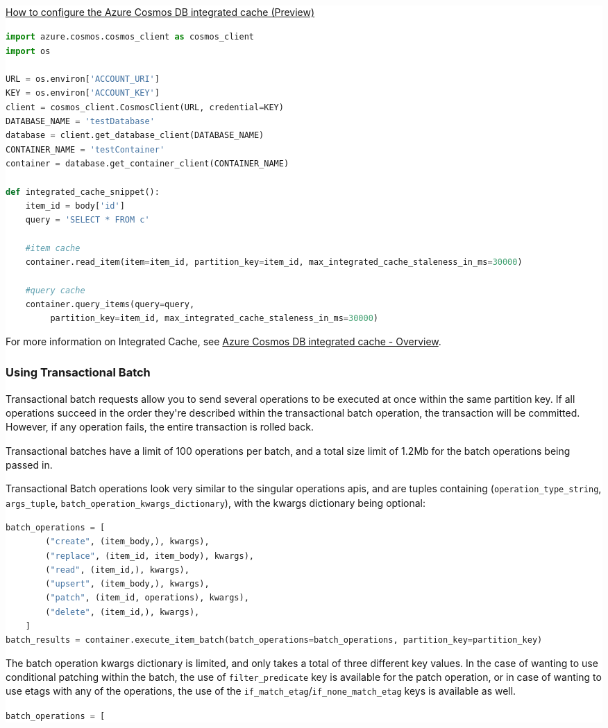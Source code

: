 [How to configure the Azure Cosmos DB integrated cache (Preview)][cosmos_configure_integrated_cache]

```python
import azure.cosmos.cosmos_client as cosmos_client
import os

URL = os.environ['ACCOUNT_URI']
KEY = os.environ['ACCOUNT_KEY']
client = cosmos_client.CosmosClient(URL, credential=KEY)
DATABASE_NAME = 'testDatabase'
database = client.get_database_client(DATABASE_NAME)
CONTAINER_NAME = 'testContainer'
container = database.get_container_client(CONTAINER_NAME)

def integrated_cache_snippet():
    item_id = body['id'] 
    query = 'SELECT * FROM c'

    #item cache
    container.read_item(item=item_id, partition_key=item_id, max_integrated_cache_staleness_in_ms=30000)

    #query cache   
    container.query_items(query=query,
         partition_key=item_id, max_integrated_cache_staleness_in_ms=30000)
```
For more information on Integrated Cache, see [Azure Cosmos DB integrated cache - Overview][cosmos_integrated_cache].

### Using Transactional Batch
Transactional batch requests allow you to send several operations to be executed at once within the same partition key.
If all operations succeed in the order they're described within the transactional batch operation, the transaction will be committed.
However, if any operation fails, the entire transaction is rolled back.

Transactional batches have a limit of 100 operations per batch, and a total size limit of 1.2Mb for the
batch operations being passed in.

Transactional Batch operations look very similar to the singular operations apis, and are tuples containing
(`operation_type_string`, `args_tuple`, `batch_operation_kwargs_dictionary`), with the kwargs dictionary being optional:
```python
batch_operations = [
        ("create", (item_body,), kwargs),
        ("replace", (item_id, item_body), kwargs),
        ("read", (item_id,), kwargs),
        ("upsert", (item_body,), kwargs),
        ("patch", (item_id, operations), kwargs),
        ("delete", (item_id,), kwargs),
    ]
batch_results = container.execute_item_batch(batch_operations=batch_operations, partition_key=partition_key)
```
The batch operation kwargs dictionary is limited, and only takes a total of three different key values.
In the case of wanting to use conditional patching within the batch, the use of `filter_predicate` key is available for the
patch operation, or in case of wanting to use etags with any of the operations, the use of the `if_match_etag`/`if_none_match_etag`
keys is available as well.
```python
batch_operations = [
```

[azure_cli]: /cli/azure
[azure_portal]: https://portal.azure.com
[azure_sub]: https://azure.microsoft.com/free/
[cloud_shell]: /azure/cloud-shell/overview
[cosmos_account_create]: /azure/cosmos-db/how-to-manage-database-account
[cosmos_account]: /azure/cosmos-db/account-overview
[cosmos_container]: /azure/cosmos-db/databases-containers-items#azure-cosmos-containers
[cosmos_database]: /azure/cosmos-db/databases-containers-items#azure-cosmos-databases
[cosmos_docs]: /azure/cosmos-db/
[cosmos_samples]: https://github.com/Azure/azure-sdk-for-python/tree/main/sdk/cosmos/azure-cosmos/samples
[cosmos_pypi]: https://pypi.org/project/azure-cosmos/
[cosmos_http_status_codes]: /rest/api/cosmos-db/http-status-codes-for-cosmosdb
[cosmos_item]: /azure/cosmos-db/databases-containers-items#azure-cosmos-items
[cosmos_models]: https://github.com/Azure/azure-sdk-for-python/tree/main/sdk/cosmos/azure-cosmos/azure/cosmos/_models.py
[cosmos_request_units]: /azure/cosmos-db/request-units
[cosmos_resources]: /azure/cosmos-db/databases-containers-items
[cosmos_sql_queries]: /azure/cosmos-db/how-to-sql-query
[cosmos_ttl]: /azure/cosmos-db/time-to-live
[cosmos_integrated_cache]: /azure/cosmos-db/integrated-cache
[cosmos_configure_integrated_cache]: /azure/cosmos-db/how-to-configure-integrated-cache
[python]: https://www.python.org/downloads/
[ref_container_delete_item]: https://aka.ms/azsdk-python-cosmos-ref-delete-item
[ref_container_query_items]: https://aka.ms/azsdk-python-cosmos-ref-query-items
[ref_container_upsert_item]: https://aka.ms/azsdk-python-cosmos-ref-upsert-item
[ref_container]: https://aka.ms/azsdk-python-cosmos-ref-container
[ref_cosmos_sdk]: https://aka.ms/azsdk-python-cosmos-ref
[ref_cosmosclient_create_database]: https://aka.ms/azsdk-python-cosmos-ref-create-database
[ref_cosmosclient]: https://aka.ms/azsdk-python-cosmos-ref-cosmos-client
[ref_database]: https://aka.ms/azsdk-python-cosmos-ref-database
[ref_httpfailure]: https://aka.ms/azsdk-python-cosmos-ref-http-failure
[sample_database_mgmt]: https://github.com/Azure/azure-sdk-for-python/tree/main/sdk/cosmos/azure-cosmos/samples/database_management.py
[sample_document_mgmt]: https://github.com/Azure/azure-sdk-for-python/tree/main/sdk/cosmos/azure-cosmos/samples/document_management.py
[sample_document_mgmt_async]: https://github.com/Azure/azure-sdk-for-python/tree/main/sdk/cosmos/azure-cosmos/samples/document_management_async.py
[sample_examples_misc]: https://github.com/Azure/azure-sdk-for-python/tree/main/sdk/cosmos/azure-cosmos/samples/examples.py
[source_code]: https://github.com/Azure/azure-sdk-for-python/tree/main/sdk/cosmos/azure-cosmos
[venv]: https://docs.python.org/3/library/venv.html
[virtualenv]: https://virtualenv.pypa.io
[telemetry_sample]: https://github.com/Azure/azure-sdk-for-python/tree/main/sdk/cosmos/azure-cosmos/samples/tracing_open_telemetry.py
[timeouts_document]: https://github.com/Azure/azure-sdk-for-python/tree/main/sdk/cosmos/azure-cosmos/docs/TimeoutAndRetriesConfig.md
[cosmos_transactional_batch]: https://learn.microsoft.com/azure/cosmos-db/nosql/transactional-batch
[cosmos_concurrency_sample]: https://github.com/Azure/azure-sdk-for-python/tree/main/sdk/cosmos/azure-cosmos/samples/concurrency_sample.py
[cosmos_index_sample]: https://github.com/Azure/azure-sdk-for-python/tree/main/sdk/cosmos/azure-cosmos/samples/index_management.py
[cosmos_index_sample_async]: https://github.com/Azure/azure-sdk-for-python/tree/main/sdk/cosmos/azure-cosmos/samples/index_management_async.py